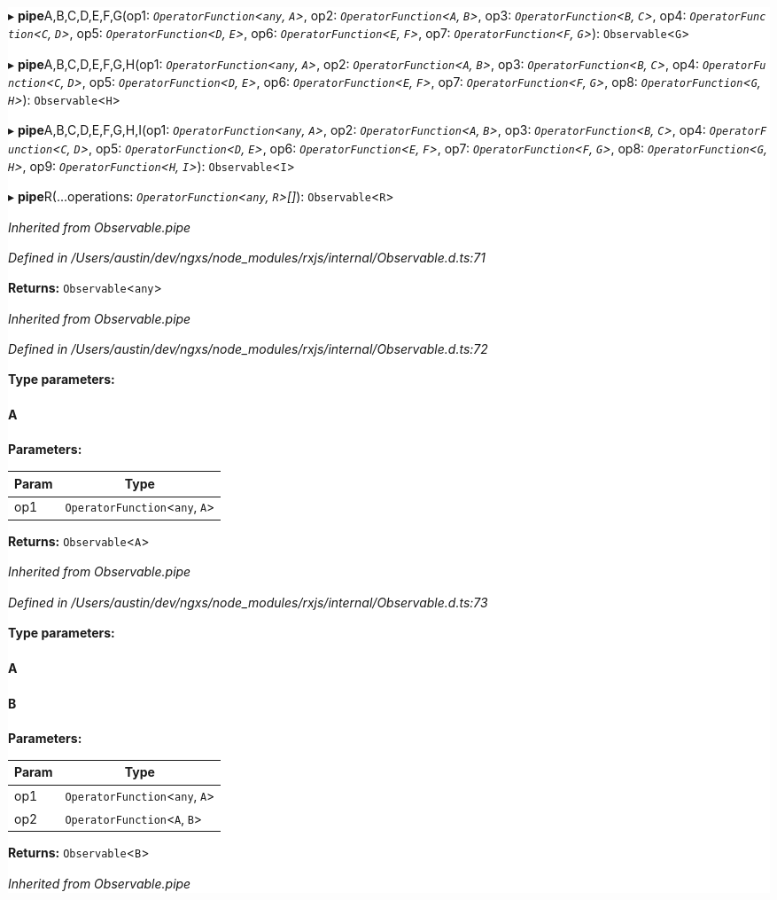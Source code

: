 ▸ **pipe**A,B,C,D,E,F,G(op1: *`OperatorFunction`<`any`, `A`>*, op2: *`OperatorFunction`<`A`, `B`>*, op3: *`OperatorFunction`<`B`, `C`>*, op4: *`OperatorFunction`<`C`, `D`>*, op5: *`OperatorFunction`<`D`, `E`>*, op6: *`OperatorFunction`<`E`, `F`>*, op7: *`OperatorFunction`<`F`, `G`>*): `Observable`<`G`>

▸ **pipe**A,B,C,D,E,F,G,H(op1: *`OperatorFunction`<`any`, `A`>*, op2: *`OperatorFunction`<`A`, `B`>*, op3: *`OperatorFunction`<`B`, `C`>*, op4: *`OperatorFunction`<`C`, `D`>*, op5: *`OperatorFunction`<`D`, `E`>*, op6: *`OperatorFunction`<`E`, `F`>*, op7: *`OperatorFunction`<`F`, `G`>*, op8: *`OperatorFunction`<`G`, `H`>*): `Observable`<`H`>

▸ **pipe**A,B,C,D,E,F,G,H,I(op1: *`OperatorFunction`<`any`, `A`>*, op2: *`OperatorFunction`<`A`, `B`>*, op3: *`OperatorFunction`<`B`, `C`>*, op4: *`OperatorFunction`<`C`, `D`>*, op5: *`OperatorFunction`<`D`, `E`>*, op6: *`OperatorFunction`<`E`, `F`>*, op7: *`OperatorFunction`<`F`, `G`>*, op8: *`OperatorFunction`<`G`, `H`>*, op9: *`OperatorFunction`<`H`, `I`>*): `Observable`<`I`>

▸ **pipe**R(...operations: *`OperatorFunction`<`any`, `R`>[]*): `Observable`<`R`>

*Inherited from Observable.pipe*

*Defined in /Users/austin/dev/ngxs/node_modules/rxjs/internal/Observable.d.ts:71*

**Returns:** `Observable`<`any`>

*Inherited from Observable.pipe*

*Defined in /Users/austin/dev/ngxs/node_modules/rxjs/internal/Observable.d.ts:72*

**Type parameters:**

#### A 
**Parameters:**

| Param | Type |
| ------ | ------ |
| op1 | `OperatorFunction`<`any`, `A`> | 

**Returns:** `Observable`<`A`>

*Inherited from Observable.pipe*

*Defined in /Users/austin/dev/ngxs/node_modules/rxjs/internal/Observable.d.ts:73*

**Type parameters:**

#### A 
#### B 
**Parameters:**

| Param | Type |
| ------ | ------ |
| op1 | `OperatorFunction`<`any`, `A`> | 
| op2 | `OperatorFunction`<`A`, `B`> | 

**Returns:** `Observable`<`B`>

*Inherited from Observable.pipe*
